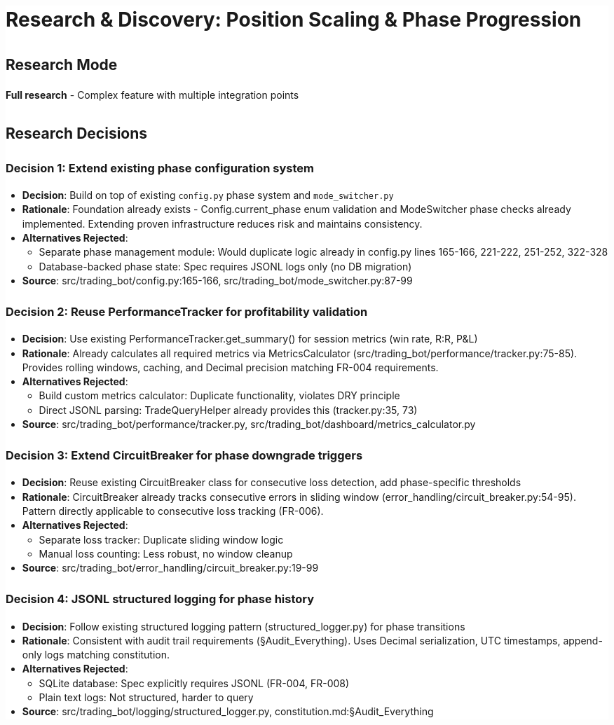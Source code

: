 # Research & Discovery: Position Scaling & Phase Progression

## Research Mode
**Full research** - Complex feature with multiple integration points

## Research Decisions

### Decision 1: Extend existing phase configuration system
- **Decision**: Build on top of existing `config.py` phase system and `mode_switcher.py`
- **Rationale**: Foundation already exists - Config.current_phase enum validation and ModeSwitcher phase checks already implemented. Extending proven infrastructure reduces risk and maintains consistency.
- **Alternatives Rejected**:
  - Separate phase management module: Would duplicate logic already in config.py lines 165-166, 221-222, 251-252, 322-328
  - Database-backed phase state: Spec requires JSONL logs only (no DB migration)
- **Source**: src/trading_bot/config.py:165-166, src/trading_bot/mode_switcher.py:87-99

### Decision 2: Reuse PerformanceTracker for profitability validation
- **Decision**: Use existing PerformanceTracker.get_summary() for session metrics (win rate, R:R, P&L)
- **Rationale**: Already calculates all required metrics via MetricsCalculator (src/trading_bot/performance/tracker.py:75-85). Provides rolling windows, caching, and Decimal precision matching FR-004 requirements.
- **Alternatives Rejected**:
  - Build custom metrics calculator: Duplicate functionality, violates DRY principle
  - Direct JSONL parsing: TradeQueryHelper already provides this (tracker.py:35, 73)
- **Source**: src/trading_bot/performance/tracker.py, src/trading_bot/dashboard/metrics_calculator.py

### Decision 3: Extend CircuitBreaker for phase downgrade triggers
- **Decision**: Reuse existing CircuitBreaker class for consecutive loss detection, add phase-specific thresholds
- **Rationale**: CircuitBreaker already tracks consecutive errors in sliding window (error_handling/circuit_breaker.py:54-95). Pattern directly applicable to consecutive loss tracking (FR-006).
- **Alternatives Rejected**:
  - Separate loss tracker: Duplicate sliding window logic
  - Manual loss counting: Less robust, no window cleanup
- **Source**: src/trading_bot/error_handling/circuit_breaker.py:19-99

### Decision 4: JSONL structured logging for phase history
- **Decision**: Follow existing structured logging pattern (structured_logger.py) for phase transitions
- **Rationale**: Consistent with audit trail requirements (§Audit_Everything). Uses Decimal serialization, UTC timestamps, append-only logs matching constitution.
- **Alternatives Rejected**:
  - SQLite database: Spec explicitly requires JSONL (FR-004, FR-008)
  - Plain text logs: Not structured, harder to query
- **Source**: src/trading_bot/logging/structured_logger.py, constitution.md:§Audit_Everything
